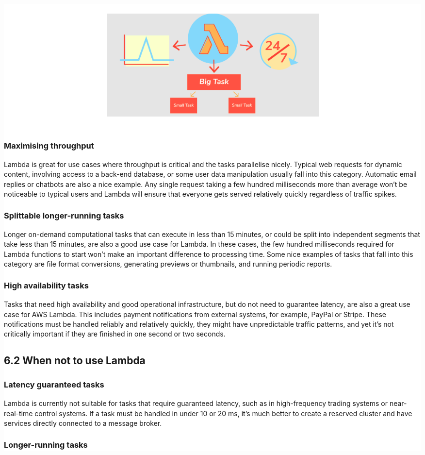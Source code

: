 <br>
<div align="center">
	<img src="img/uselambda.png">
</div>
<br>

### Maximising throughput

Lambda is great for use cases where throughput is critical and the tasks parallelise nicely. Typical web requests for dynamic content, involving access to a back-end database, or some user data manipulation usually fall into this category. Automatic email replies or chatbots are also a nice example. Any single request taking a few hundred milliseconds more than average won’t be noticeable to typical users and Lambda will ensure that everyone gets served relatively quickly regardless of traffic spikes.

### Splittable longer-running tasks
Longer on-demand computational tasks that can execute in less than 15 minutes, or could be split into independent segments that take less than 15 minutes, are also a good use case for Lambda. In these cases, the few hundred milliseconds required for Lambda functions to start won’t make an important difference to processing time. Some nice examples of tasks that fall into this category are file format conversions, generating previews or thumbnails, and running periodic reports.

### High availability tasks

Tasks that need high availability and good operational infrastructure, but do not need to guarantee latency, are also a great use case for AWS Lambda. This includes payment notifications from external systems, for example, PayPal or Stripe. These notifications must be handled reliably and relatively quickly, they might have unpredictable traffic patterns, and yet it’s not critically important if they are finished in one second or two seconds.

## 6.2 When not to use Lambda

### Latency guaranteed tasks

Lambda is currently not suitable for tasks that require guaranteed latency, such as in high-frequency trading systems or near-real-time control systems. If a task must be handled in under 10 or 20 ms, it’s much better to create a reserved cluster and have services directly connected to a message broker.

### Longer-running tasks
